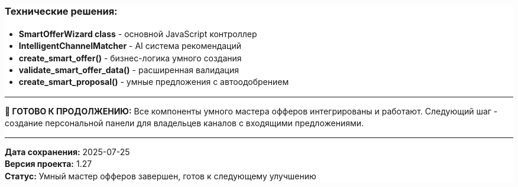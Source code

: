 ### **Технические решения:**
- **SmartOfferWizard class** - основной JavaScript контроллер
- **IntelligentChannelMatcher** - AI система рекомендаций
- **create_smart_offer()** - бизнес-логика умного создания
- **validate_smart_offer_data()** - расширенная валидация
- **create_smart_proposal()** - умные предложения с автоодобрением

---

**🎯 ГОТОВО К ПРОДОЛЖЕНИЮ:** Все компоненты умного мастера офферов интегрированы и работают. Следующий шаг - создание персональной панели для владельцев каналов с входящими предложениями.

---

**Дата сохранения:** 2025-07-25  
**Версия проекта:** 1.27  
**Статус:** Умный мастер офферов завершен, готов к следующему улучшению